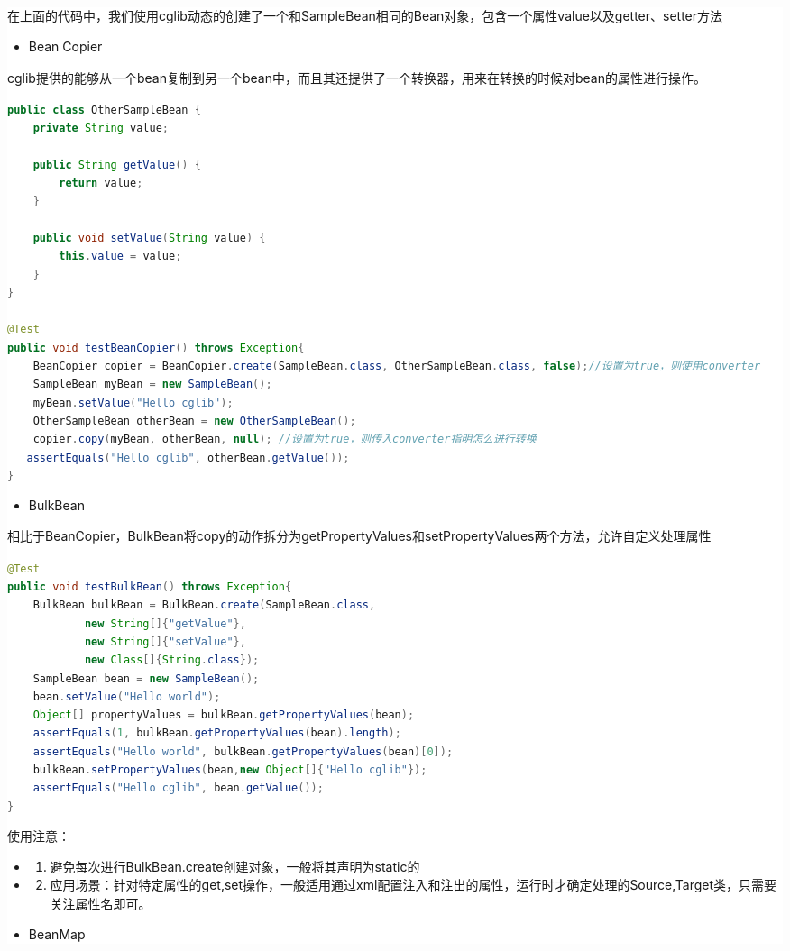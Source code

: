 
在上面的代码中，我们使用cglib动态的创建了一个和SampleBean相同的Bean对象，包含一个属性value以及getter、setter方法

- Bean Copier

cglib提供的能够从一个bean复制到另一个bean中，而且其还提供了一个转换器，用来在转换的时候对bean的属性进行操作。
```java
public class OtherSampleBean {
    private String value;

    public String getValue() {
        return value;
    }

    public void setValue(String value) {
        this.value = value;
    }
}

@Test
public void testBeanCopier() throws Exception{
    BeanCopier copier = BeanCopier.create(SampleBean.class, OtherSampleBean.class, false);//设置为true，则使用converter
    SampleBean myBean = new SampleBean();
    myBean.setValue("Hello cglib");
    OtherSampleBean otherBean = new OtherSampleBean();
    copier.copy(myBean, otherBean, null); //设置为true，则传入converter指明怎么进行转换
   assertEquals("Hello cglib", otherBean.getValue());
}
```
- BulkBean

相比于BeanCopier，BulkBean将copy的动作拆分为getPropertyValues和setPropertyValues两个方法，允许自定义处理属性
```java
@Test
public void testBulkBean() throws Exception{
    BulkBean bulkBean = BulkBean.create(SampleBean.class,
            new String[]{"getValue"},
            new String[]{"setValue"},
            new Class[]{String.class});
    SampleBean bean = new SampleBean();
    bean.setValue("Hello world");
    Object[] propertyValues = bulkBean.getPropertyValues(bean);
    assertEquals(1, bulkBean.getPropertyValues(bean).length);
    assertEquals("Hello world", bulkBean.getPropertyValues(bean)[0]);
    bulkBean.setPropertyValues(bean,new Object[]{"Hello cglib"});
    assertEquals("Hello cglib", bean.getValue());
}
```

使用注意： 
- 1. 避免每次进行BulkBean.create创建对象，一般将其声明为static的 
- 2. 应用场景：针对特定属性的get,set操作，一般适用通过xml配置注入和注出的属性，运行时才确定处理的Source,Target类，只需要关注属性名即可。

- BeanMap
